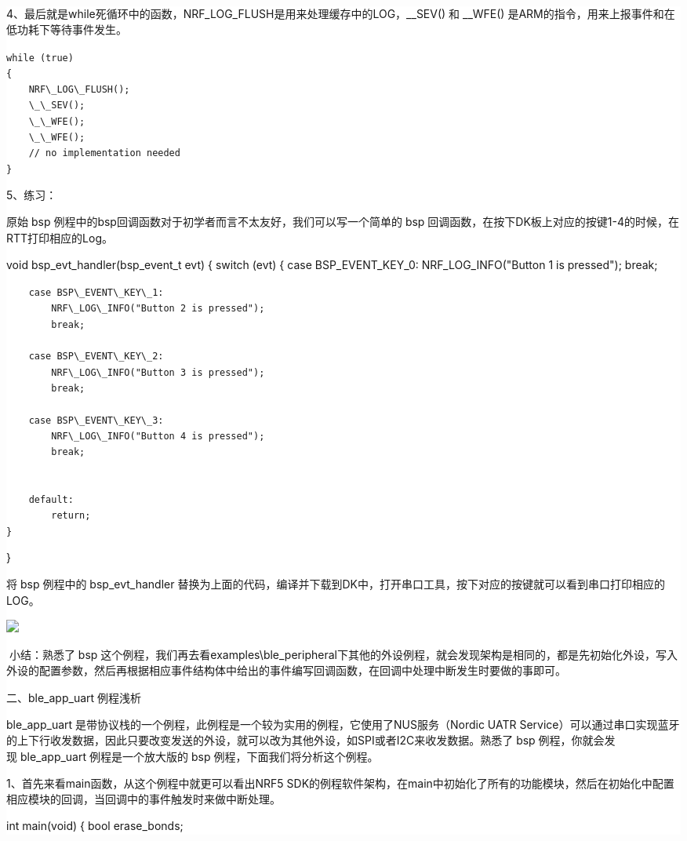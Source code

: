 4、最后就是while死循环中的函数，NRF\_LOG\_FLUSH是用来处理缓存中的LOG，\_\_SEV() 和 \_\_WFE() 是ARM的指令，用来上报事件和在低功耗下等待事件发生。

    while (true)
    {
        NRF\_LOG\_FLUSH();
        \_\_SEV();
        \_\_WFE();
        \_\_WFE();
        // no implementation needed
    }

5、练习：

原始 bsp 例程中的bsp回调函数对于初学者而言不太友好，我们可以写一个简单的 bsp 回调函数，在按下DK板上对应的按键1-4的时候，在RTT打印相应的Log。

void bsp\_evt\_handler(bsp\_event\_t evt)
{
    switch (evt)
    {
        case BSP\_EVENT\_KEY\_0:
            NRF\_LOG\_INFO("Button 1 is pressed");
            break;

        case BSP\_EVENT\_KEY\_1:
            NRF\_LOG\_INFO("Button 2 is pressed");
            break;

        case BSP\_EVENT\_KEY\_2:
            NRF\_LOG\_INFO("Button 3 is pressed");
            break;

        case BSP\_EVENT\_KEY\_3:
            NRF\_LOG\_INFO("Button 4 is pressed");
            break;

         
        default:
            return;
    }
}

将 bsp 例程中的 bsp\_evt\_handler 替换为上面的代码，编译并下载到DK中，打开串口工具，按下对应的按键就可以看到串口打印相应的LOG。

![](https://img2023.cnblogs.com/blog/2936392/202304/2936392-20230404165022743-1876690968.png)

 小结：熟悉了 bsp 这个例程，我们再去看examples\\ble\_peripheral下其他的外设例程，就会发现架构是相同的，都是先初始化外设，写入外设的配置参数，然后再根据相应事件结构体中给出的事件编写回调函数，在回调中处理中断发生时要做的事即可。

二、ble\_app\_uart 例程浅析

ble\_app\_uart 是带协议栈的一个例程，此例程是一个较为实用的例程，它使用了NUS服务（Nordic UATR Service）可以通过串口实现蓝牙的上下行收发数据，因此只要改变发送的外设，就可以改为其他外设，如SPI或者I2C来收发数据。熟悉了 bsp 例程，你就会发现 ble\_app\_uart 例程是一个放大版的 bsp 例程，下面我们将分析这个例程。

1、首先来看main函数，从这个例程中就更可以看出NRF5 SDK的例程软件架构，在main中初始化了所有的功能模块，然后在初始化中配置相应模块的回调，当回调中的事件触发时来做中断处理。

int main(void)
{
    bool erase\_bonds;
